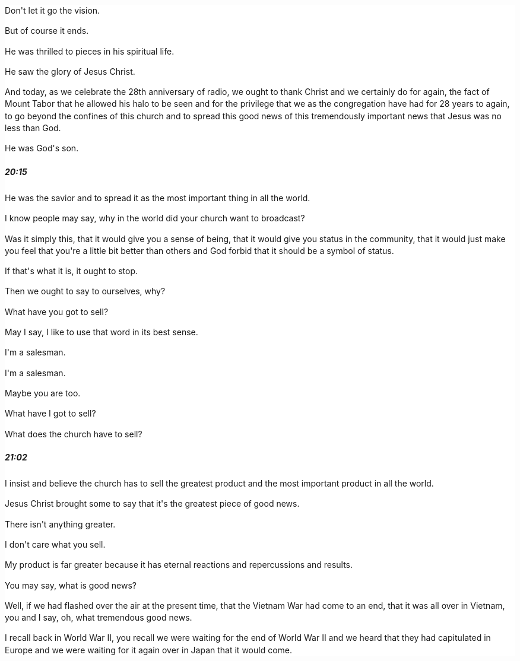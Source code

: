 Don't let it go the vision.

But of course it ends.

He was thrilled to pieces in his spiritual life.

He saw the glory of Jesus Christ.

And today, as we celebrate the 28th anniversary of radio, we ought to thank Christ and we certainly do for again, the fact of Mount Tabor that he allowed his halo to be seen and for the privilege that we as the congregation have had for 28 years to again, to go beyond the confines of this church and to spread this good news of this tremendously important news that Jesus was no less than God.

He was God's son.

##### 20:15

He was the savior and to spread it as the most important thing in all the world.

I know people may say, why in the world did your church want to broadcast?

Was it simply this, that it would give you a sense of being, that it would give you status in the community, that it would just make you feel that you're a little bit better than others and God forbid that it should be a symbol of status.

If that's what it is, it ought to stop.

Then we ought to say to ourselves, why?

What have you got to sell?

May I say, I like to use that word in its best sense.

I'm a salesman.

I'm a salesman.

Maybe you are too.

What have I got to sell?

What does the church have to sell?

##### 21:02

I insist and believe the church has to sell the greatest product and the most important product in all the world.

Jesus Christ brought some to say that it's the greatest piece of good news.

There isn't anything greater.

I don't care what you sell.

My product is far greater because it has eternal reactions and repercussions and results.

You may say, what is good news?

Well, if we had flashed over the air at the present time, that the Vietnam War had come to an end, that it was all over in Vietnam, you and I say, oh, what tremendous good news.

I recall back in World War II, you recall we were waiting for the end of World War II and we heard that they had capitulated in Europe and we were waiting for it again over in Japan that it would come.
